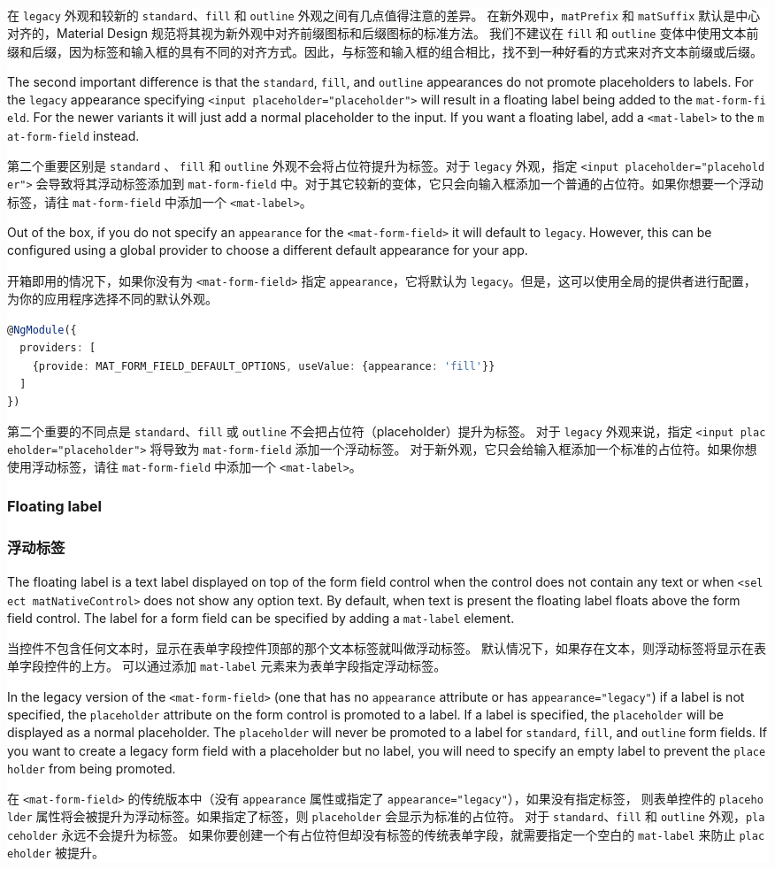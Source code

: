 在 `legacy` 外观和较新的 `standard`、`fill` 和 `outline` 外观之间有几点值得注意的差异。
在新外观中，`matPrefix` 和 `matSuffix` 默认是中心对齐的，Material Design 规范将其视为新外观中对齐前缀图标和后缀图标的标准方法。
我们不建议在 `fill` 和 `outline` 变体中使用文本前缀和后缀，因为标签和输入框的具有不同的对齐方式。因此，与标签和输入框的组合相比，找不到一种好看的方式来对齐文本前缀或后缀。

The second important difference is that the `standard`, `fill`, and `outline` appearances do not
promote placeholders to labels. For the `legacy` appearance specifying
`<input placeholder="placeholder">` will result in a floating label being added to the
`mat-form-field`. For the newer variants it will just add a normal placeholder to the input. If you
want a floating label, add a `<mat-label>` to the `mat-form-field` instead.

第二个重要区别是 `standard` 、 `fill` 和 `outline` 外观不会将占位符提升为标签。对于 `legacy` 外观，指定 `<input placeholder="placeholder">` 会导致将其浮动标签添加到 `mat-form-field` 中。对于其它较新的变体，它只会向输入框添加一个普通的占位符。如果你想要一个浮动标签，请往 `mat-form-field` 中添加一个 `<mat-label>`。

Out of the box, if you do not specify an `appearance` for the `<mat-form-field>` it will default to
`legacy`. However, this can be configured using a global provider to choose a different default
appearance for your app.

开箱即用的情况下，如果你没有为 `<mat-form-field>` 指定 `appearance`，它将默认为 `legacy`。但是，这可以使用全局的提供者进行配置，为你的应用程序选择不同的默认外观。

```ts
@NgModule({
  providers: [
    {provide: MAT_FORM_FIELD_DEFAULT_OPTIONS, useValue: {appearance: 'fill'}}
  ]
})
```

第二个重要的不同点是 `standard`、`fill` 或 `outline` 不会把占位符（placeholder）提升为标签。
对于 `legacy` 外观来说，指定 `<input placeholder="placeholder">` 将导致为 `mat-form-field` 添加一个浮动标签。
对于新外观，它只会给输入框添加一个标准的占位符。如果你想使用浮动标签，请往 `mat-form-field` 中添加一个 `<mat-label>`。



### Floating label

### 浮动标签

The floating label is a text label displayed on top of the form field control when
the control does not contain any text or when `<select matNativeControl>` does not show any option
text. By default, when text is present the floating label floats above the form field control. The
label for a form field can be specified by adding a `mat-label` element.

当控件不包含任何文本时，显示在表单字段控件顶部的那个文本标签就叫做浮动标签。
默认情况下，如果存在文本，则浮动标签将显示在表单字段控件的上方。
可以通过添加 `mat-label` 元素来为表单字段指定浮动标签。

In the legacy version of the `<mat-form-field>` (one that has no `appearance` attribute or has
`appearance="legacy"`) if a label is not specified, the `placeholder` attribute on the form control
is promoted to a label. If a label is specified, the `placeholder` will be displayed as a normal
placeholder. The `placeholder` will never be promoted to a label for `standard`, `fill`, and
`outline` form fields. If you want to create a legacy form field with a placeholder but no label,
you will need to specify an empty label to prevent the `placeholder` from being promoted.

在 `<mat-form-field>` 的传统版本中（没有 `appearance` 属性或指定了 `appearance="legacy"`），如果没有指定标签，
则表单控件的 `placeholder` 属性将会被提升为浮动标签。如果指定了标签，则 `placeholder` 会显示为标准的占位符。
对于 `standard`、`fill` 和 `outline` 外观，`placeholder` 永远不会提升为标签。
如果你要创建一个有占位符但却没有标签的传统表单字段，就需要指定一个空白的 `mat-label` 来防止 `placeholder` 被提升。

